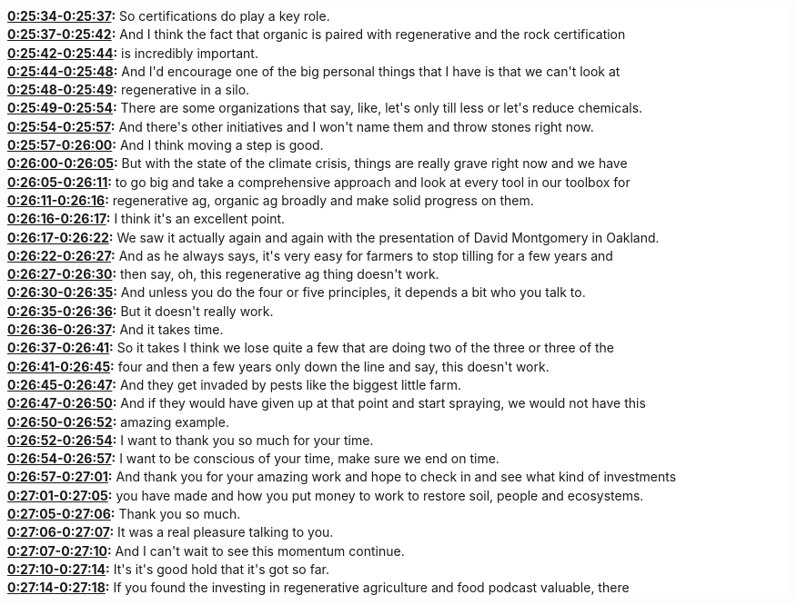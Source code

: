 **[0:25:34-0:25:37](https://investinginregenerativeagriculture.com/2019/10/29/phil-graves/#t=0:25:34):**  So certifications do play a key role.  
**[0:25:37-0:25:42](https://investinginregenerativeagriculture.com/2019/10/29/phil-graves/#t=0:25:37):**  And I think the fact that organic is paired with regenerative and the rock certification  
**[0:25:42-0:25:44](https://investinginregenerativeagriculture.com/2019/10/29/phil-graves/#t=0:25:42):**  is incredibly important.  
**[0:25:44-0:25:48](https://investinginregenerativeagriculture.com/2019/10/29/phil-graves/#t=0:25:44):**  And I'd encourage one of the big personal things that I have is that we can't look at  
**[0:25:48-0:25:49](https://investinginregenerativeagriculture.com/2019/10/29/phil-graves/#t=0:25:48):**  regenerative in a silo.  
**[0:25:49-0:25:54](https://investinginregenerativeagriculture.com/2019/10/29/phil-graves/#t=0:25:49):**  There are some organizations that say, like, let's only till less or let's reduce chemicals.  
**[0:25:54-0:25:57](https://investinginregenerativeagriculture.com/2019/10/29/phil-graves/#t=0:25:54):**  And there's other initiatives and I won't name them and throw stones right now.  
**[0:25:57-0:26:00](https://investinginregenerativeagriculture.com/2019/10/29/phil-graves/#t=0:25:57):**  And I think moving a step is good.  
**[0:26:00-0:26:05](https://investinginregenerativeagriculture.com/2019/10/29/phil-graves/#t=0:26:00):**  But with the state of the climate crisis, things are really grave right now and we have  
**[0:26:05-0:26:11](https://investinginregenerativeagriculture.com/2019/10/29/phil-graves/#t=0:26:05):**  to go big and take a comprehensive approach and look at every tool in our toolbox for  
**[0:26:11-0:26:16](https://investinginregenerativeagriculture.com/2019/10/29/phil-graves/#t=0:26:11):**  regenerative ag, organic ag broadly and make solid progress on them.  
**[0:26:16-0:26:17](https://investinginregenerativeagriculture.com/2019/10/29/phil-graves/#t=0:26:16):**  I think it's an excellent point.  
**[0:26:17-0:26:22](https://investinginregenerativeagriculture.com/2019/10/29/phil-graves/#t=0:26:17):**  We saw it actually again and again with the presentation of David Montgomery in Oakland.  
**[0:26:22-0:26:27](https://investinginregenerativeagriculture.com/2019/10/29/phil-graves/#t=0:26:22):**  And as he always says, it's very easy for farmers to stop tilling for a few years and  
**[0:26:27-0:26:30](https://investinginregenerativeagriculture.com/2019/10/29/phil-graves/#t=0:26:27):**  then say, oh, this regenerative ag thing doesn't work.  
**[0:26:30-0:26:35](https://investinginregenerativeagriculture.com/2019/10/29/phil-graves/#t=0:26:30):**  And unless you do the four or five principles, it depends a bit who you talk to.  
**[0:26:35-0:26:36](https://investinginregenerativeagriculture.com/2019/10/29/phil-graves/#t=0:26:35):**  But it doesn't really work.  
**[0:26:36-0:26:37](https://investinginregenerativeagriculture.com/2019/10/29/phil-graves/#t=0:26:36):**  And it takes time.  
**[0:26:37-0:26:41](https://investinginregenerativeagriculture.com/2019/10/29/phil-graves/#t=0:26:37):**  So it takes I think we lose quite a few that are doing two of the three or three of the  
**[0:26:41-0:26:45](https://investinginregenerativeagriculture.com/2019/10/29/phil-graves/#t=0:26:41):**  four and then a few years only down the line and say, this doesn't work.  
**[0:26:45-0:26:47](https://investinginregenerativeagriculture.com/2019/10/29/phil-graves/#t=0:26:45):**  And they get invaded by pests like the biggest little farm.  
**[0:26:47-0:26:50](https://investinginregenerativeagriculture.com/2019/10/29/phil-graves/#t=0:26:47):**  And if they would have given up at that point and start spraying, we would not have this  
**[0:26:50-0:26:52](https://investinginregenerativeagriculture.com/2019/10/29/phil-graves/#t=0:26:50):**  amazing example.  
**[0:26:52-0:26:54](https://investinginregenerativeagriculture.com/2019/10/29/phil-graves/#t=0:26:52):**  I want to thank you so much for your time.  
**[0:26:54-0:26:57](https://investinginregenerativeagriculture.com/2019/10/29/phil-graves/#t=0:26:54):**  I want to be conscious of your time, make sure we end on time.  
**[0:26:57-0:27:01](https://investinginregenerativeagriculture.com/2019/10/29/phil-graves/#t=0:26:57):**  And thank you for your amazing work and hope to check in and see what kind of investments  
**[0:27:01-0:27:05](https://investinginregenerativeagriculture.com/2019/10/29/phil-graves/#t=0:27:01):**  you have made and how you put money to work to restore soil, people and ecosystems.  
**[0:27:05-0:27:06](https://investinginregenerativeagriculture.com/2019/10/29/phil-graves/#t=0:27:05):**  Thank you so much.  
**[0:27:06-0:27:07](https://investinginregenerativeagriculture.com/2019/10/29/phil-graves/#t=0:27:06):**  It was a real pleasure talking to you.  
**[0:27:07-0:27:10](https://investinginregenerativeagriculture.com/2019/10/29/phil-graves/#t=0:27:07):**  And I can't wait to see this momentum continue.  
**[0:27:10-0:27:14](https://investinginregenerativeagriculture.com/2019/10/29/phil-graves/#t=0:27:10):**  It's it's good hold that it's got so far.  
**[0:27:14-0:27:18](https://investinginregenerativeagriculture.com/2019/10/29/phil-graves/#t=0:27:14):**  If you found the investing in regenerative agriculture and food podcast valuable, there  